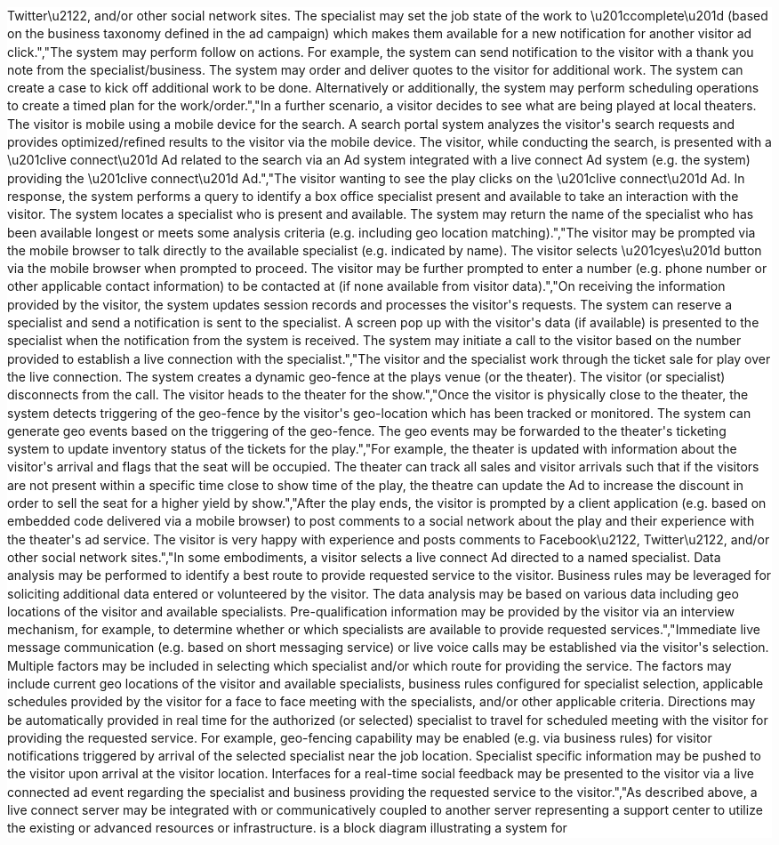 Twitter\u2122, and\/or other social network sites. The specialist may set the job state of the work to \u201ccomplete\u201d (based on the business taxonomy defined in the ad campaign) which makes them available for a new notification for another visitor ad click.","The system may perform follow on actions. For example, the system can send notification to the visitor with a thank you note from the specialist\/business. The system may order and deliver quotes to the visitor for additional work. The system can create a case to kick off additional work to be done. Alternatively or additionally, the system may perform scheduling operations to create a timed plan for the work\/order.","In a further scenario, a visitor decides to see what are being played at local theaters. The visitor is mobile using a mobile device for the search. A search portal system analyzes the visitor's search requests and provides optimized\/refined results to the visitor via the mobile device. The visitor, while conducting the search, is presented with a \u201clive connect\u201d Ad related to the search via an Ad system integrated with a live connect Ad system (e.g. the system) providing the \u201clive connect\u201d Ad.","The visitor wanting to see the play clicks on the \u201clive connect\u201d Ad. In response, the system performs a query to identify a box office specialist present and available to take an interaction with the visitor. The system locates a specialist who is present and available. The system may return the name of the specialist who has been available longest or meets some analysis criteria (e.g. including geo location matching).","The visitor may be prompted via the mobile browser to talk directly to the available specialist (e.g. indicated by name). The visitor selects \u201cyes\u201d button via the mobile browser when prompted to proceed. The visitor may be further prompted to enter a number (e.g. phone number or other applicable contact information) to be contacted at (if none available from visitor data).","On receiving the information provided by the visitor, the system updates session records and processes the visitor's requests. The system can reserve a specialist and send a notification is sent to the specialist. A screen pop up with the visitor's data (if available) is presented to the specialist when the notification from the system is received. The system may initiate a call to the visitor based on the number provided to establish a live connection with the specialist.","The visitor and the specialist work through the ticket sale for play over the live connection. The system creates a dynamic geo-fence at the plays venue (or the theater). The visitor (or specialist) disconnects from the call. The visitor heads to the theater for the show.","Once the visitor is physically close to the theater, the system detects triggering of the geo-fence by the visitor's geo-location which has been tracked or monitored. The system can generate geo events based on the triggering of the geo-fence. The geo events may be forwarded to the theater's ticketing system to update inventory status of the tickets for the play.","For example, the theater is updated with information about the visitor's arrival and flags that the seat will be occupied. The theater can track all sales and visitor arrivals such that if the visitors are not present within a specific time close to show time of the play, the theatre can update the Ad to increase the discount in order to sell the seat for a higher yield by show.","After the play ends, the visitor is prompted by a client application (e.g. based on embedded code delivered via a mobile browser) to post comments to a social network about the play and their experience with the theater's ad service. The visitor is very happy with experience and posts comments to Facebook\u2122, Twitter\u2122, and\/or other social network sites.","In some embodiments, a visitor selects a live connect Ad directed to a named specialist. Data analysis may be performed to identify a best route to provide requested service to the visitor. Business rules may be leveraged for soliciting additional data entered or volunteered by the visitor. The data analysis may be based on various data including geo locations of the visitor and available specialists. Pre-qualification information may be provided by the visitor via an interview mechanism, for example, to determine whether or which specialists are available to provide requested services.","Immediate live message communication (e.g. based on short messaging service) or live voice calls may be established via the visitor's selection. Multiple factors may be included in selecting which specialist and\/or which route for providing the service. The factors may include current geo locations of the visitor and available specialists, business rules configured for specialist selection, applicable schedules provided by the visitor for a face to face meeting with the specialists, and\/or other applicable criteria. Directions may be automatically provided in real time for the authorized (or selected) specialist to travel for scheduled meeting with the visitor for providing the requested service. For example, geo-fencing capability may be enabled (e.g. via business rules) for visitor notifications triggered by arrival of the selected specialist near the job location. Specialist specific information may be pushed to the visitor upon arrival at the visitor location. Interfaces for a real-time social feedback may be presented to the visitor via a live connected ad event regarding the specialist and business providing the requested service to the visitor.","As described above, a live connect server may be integrated with or communicatively coupled to another server representing a support center to utilize the existing or advanced resources or infrastructure.  is a block diagram illustrating a system for